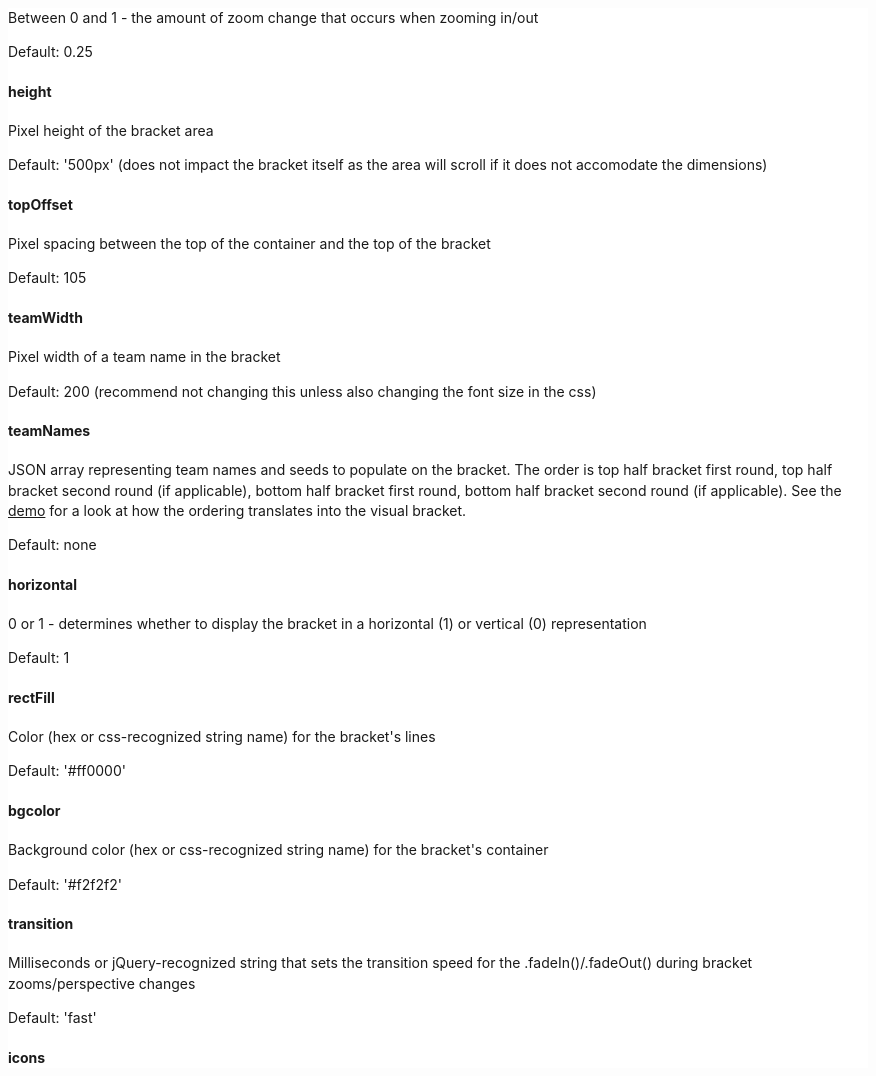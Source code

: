 Between 0 and 1 - the amount of zoom change that occurs when zooming in/out 

Default: 0.25

#### height

Pixel height of the bracket area

Default: '500px' (does not impact the bracket itself as the area will scroll if it does not accomodate the dimensions)

#### topOffset

Pixel spacing between the top of the container and the top of the bracket

Default: 105

#### teamWidth

Pixel width of a team name in the bracket

Default: 200 (recommend not changing this unless also changing the font size in the css)

#### teamNames

JSON array representing team names and seeds to populate on the bracket. The order is top half bracket first round, top half bracket second round (if applicable), bottom half bracket first round, bottom half bracket second round (if applicable). See the [demo](http://mike-lipman.com/plugin/bracket-world/demo/index.html) for a look at how the ordering translates into the visual bracket.

Default: none

#### horizontal

0 or 1 - determines whether to display the bracket in a horizontal (1) or vertical (0) representation

Default: 1

#### rectFill

Color (hex or css-recognized string name) for the bracket's lines

Default: '#ff0000'

#### bgcolor

Background color (hex or css-recognized string name) for the bracket's container

Default: '#f2f2f2'

#### transition

Milliseconds or jQuery-recognized string that sets the transition speed for the .fadeIn()/.fadeOut() during bracket zooms/perspective changes

Default: 'fast'

#### icons
